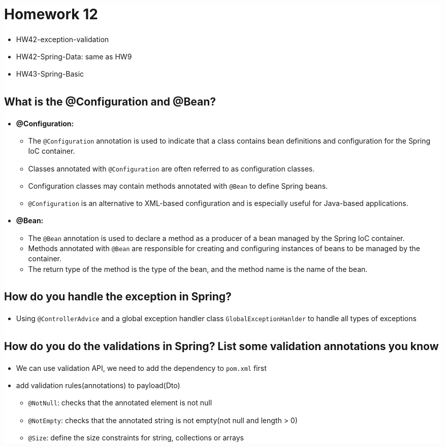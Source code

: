 # Homework 12

- HW42-exception-validation

- HW42-Spring-Data: same as HW9

- HW43-Spring-Basic

## What is the @Configuration and @Bean?




- **@Configuration:**
  
  - The `@Configuration` annotation is used to indicate that a class contains bean definitions and configuration for the Spring IoC container.
  
  - Classes annotated with `@Configuration` are often referred to as configuration classes.
  
  - Configuration classes may contain methods annotated with `@Bean` to define Spring beans.
  
  - `@Configuration` is an alternative to XML-based configuration and is especially useful for Java-based applications.

- **@Bean:**
  
  - The `@Bean` annotation is used to declare a method as a producer of a bean managed by the Spring IoC container.
  - Methods annotated with `@Bean` are responsible for creating and configuring instances of beans to be managed by the container.
  - The return type of the method is the type of the bean, and the method name is the name of the bean.



## How do you handle the exception in Spring?



- Using `@ControllerAdvice` and a global exception handler class `GlobalExceptionHanlder` to handle all types of exceptions



## How do you do the validations in Spring? List some validation annotations you know



- We can use validation API, we need to add the dependency to `pom.xml` first

- add validation rules(annotations) to payload(Dto)
  
  - `@NotNull`: checks that the annotated element is not null
  
  - `@NotEmpty`: checks that the annotated string is not empty(not null and length > 0)
  
  - `@Size`: define the size constraints for string, collections or arrays
  